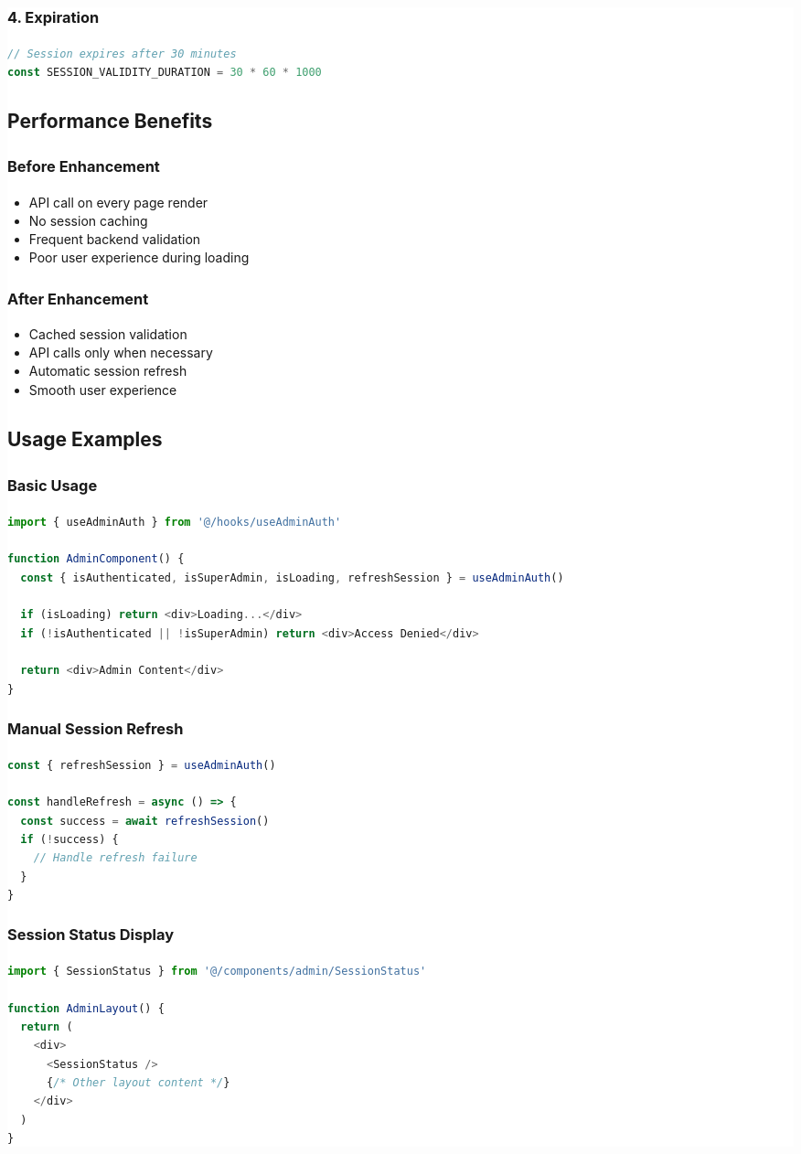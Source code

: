 ### 4. Expiration
```typescript
// Session expires after 30 minutes
const SESSION_VALIDITY_DURATION = 30 * 60 * 1000
```

## Performance Benefits

### Before Enhancement
- API call on every page render
- No session caching
- Frequent backend validation
- Poor user experience during loading

### After Enhancement
- Cached session validation
- API calls only when necessary
- Automatic session refresh
- Smooth user experience

## Usage Examples

### Basic Usage
```typescript
import { useAdminAuth } from '@/hooks/useAdminAuth'

function AdminComponent() {
  const { isAuthenticated, isSuperAdmin, isLoading, refreshSession } = useAdminAuth()
  
  if (isLoading) return <div>Loading...</div>
  if (!isAuthenticated || !isSuperAdmin) return <div>Access Denied</div>
  
  return <div>Admin Content</div>
}
```

### Manual Session Refresh
```typescript
const { refreshSession } = useAdminAuth()

const handleRefresh = async () => {
  const success = await refreshSession()
  if (!success) {
    // Handle refresh failure
  }
}
```

### Session Status Display
```typescript
import { SessionStatus } from '@/components/admin/SessionStatus'

function AdminLayout() {
  return (
    <div>
      <SessionStatus />
      {/* Other layout content */}
    </div>
  )
}
```
